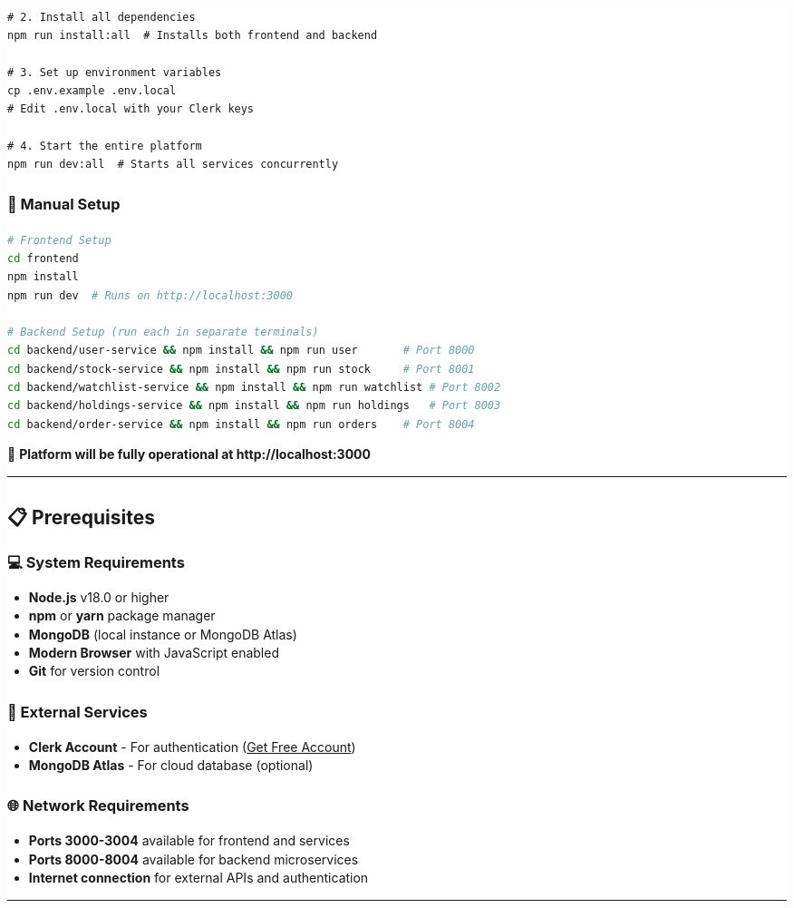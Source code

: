 ````
# 2. Install all dependencies
npm run install:all  # Installs both frontend and backend

# 3. Set up environment variables
cp .env.example .env.local
# Edit .env.local with your Clerk keys

# 4. Start the entire platform
npm run dev:all  # Starts all services concurrently
````

### 🎯 Manual Setup

```bash
# Frontend Setup
cd frontend
npm install
npm run dev  # Runs on http://localhost:3000

# Backend Setup (run each in separate terminals)
cd backend/user-service && npm install && npm run user       # Port 8000
cd backend/stock-service && npm install && npm run stock     # Port 8001
cd backend/watchlist-service && npm install && npm run watchlist # Port 8002
cd backend/holdings-service && npm install && npm run holdings   # Port 8003
cd backend/order-service && npm install && npm run orders    # Port 8004
```

🎉 **Platform will be fully operational at http://localhost:3000**

---

## 📋 Prerequisites

### 💻 System Requirements

- **Node.js** v18.0 or higher
- **npm** or **yarn** package manager
- **MongoDB** (local instance or MongoDB Atlas)
- **Modern Browser** with JavaScript enabled
- **Git** for version control

### 🔑 External Services

- **Clerk Account** - For authentication ([Get Free Account](https://clerk.com/))
- **MongoDB Atlas** - For cloud database (optional)

### 🌐 Network Requirements

- **Ports 3000-3004** available for frontend and services
- **Ports 8000-8004** available for backend microservices
- **Internet connection** for external APIs and authentication

---